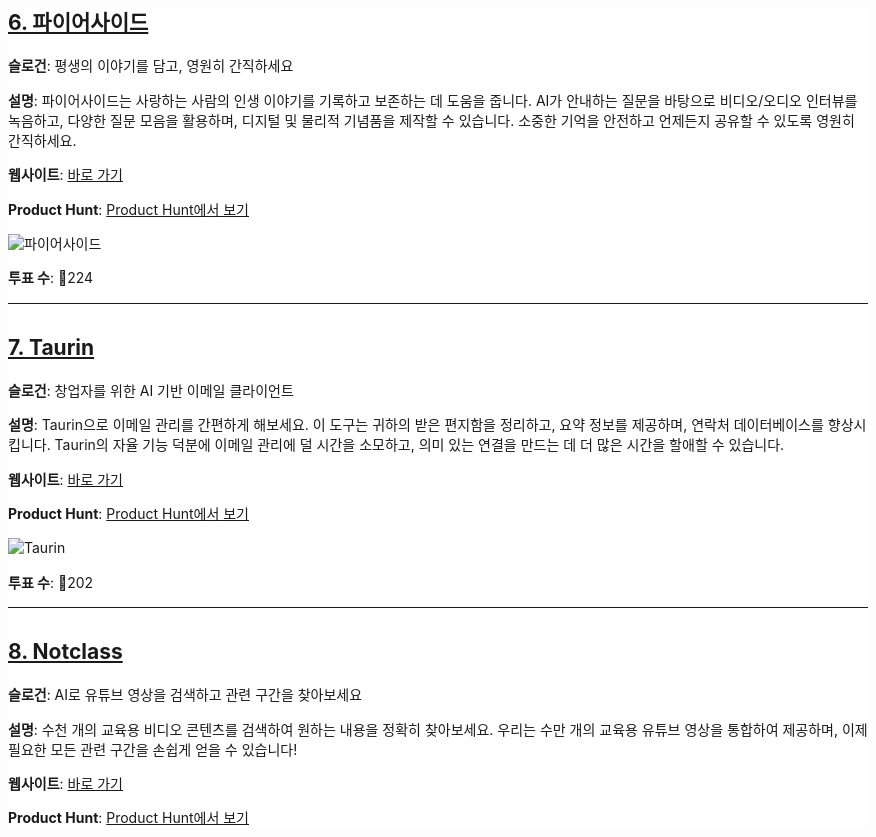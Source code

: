 ## [6. 파이어사이드](https://www.producthunt.com/posts/fireside-9?utm_campaign=producthunt-api&utm_medium=api-v2&utm_source=Application%3A+genexis+%28ID%3A+133272%29)

**슬로건**: 평생의 이야기를 담고, 영원히 간직하세요

**설명**: 파이어사이드는 사랑하는 사람의 인생 이야기를 기록하고 보존하는 데 도움을 줍니다. AI가 안내하는 질문을 바탕으로 비디오/오디오 인터뷰를 녹음하고, 다양한 질문 모음을 활용하며, 디지털 및 물리적 기념품을 제작할 수 있습니다. 소중한 기억을 안전하고 언제든지 공유할 수 있도록 영원히 간직하세요.

**웹사이트**: [바로 가기](https://www.producthunt.com/r/AWN7J2WOKFHKAY?utm_campaign=producthunt-api&utm_medium=api-v2&utm_source=Application%3A+genexis+%28ID%3A+133272%29)

**Product Hunt**: [Product Hunt에서 보기](https://www.producthunt.com/posts/fireside-9?utm_campaign=producthunt-api&utm_medium=api-v2&utm_source=Application%3A+genexis+%28ID%3A+133272%29)

![파이어사이드](https://ph-files.imgix.net/d421ee1b-784a-40ab-b9b2-d5164cfd011c.png?auto=format&fit=crop&frame=1&h=512&w=1024)

**투표 수**: 🔺224

---
## [7. Taurin](https://www.producthunt.com/posts/taurin?utm_campaign=producthunt-api&utm_medium=api-v2&utm_source=Application%3A+genexis+%28ID%3A+133272%29)

**슬로건**: 창업자를 위한 AI 기반 이메일 클라이언트

**설명**: Taurin으로 이메일 관리를 간편하게 해보세요. 이 도구는 귀하의 받은 편지함을 정리하고, 요약 정보를 제공하며, 연락처 데이터베이스를 향상시킵니다. Taurin의 자율 기능 덕분에 이메일 관리에 덜 시간을 소모하고, 의미 있는 연결을 만드는 데 더 많은 시간을 할애할 수 있습니다.

**웹사이트**: [바로 가기](https://www.producthunt.com/r/UKBJNAP6KOPTPE?utm_campaign=producthunt-api&utm_medium=api-v2&utm_source=Application%3A+genexis+%28ID%3A+133272%29)

**Product Hunt**: [Product Hunt에서 보기](https://www.producthunt.com/posts/taurin?utm_campaign=producthunt-api&utm_medium=api-v2&utm_source=Application%3A+genexis+%28ID%3A+133272%29)


![Taurin](https://ph-files.imgix.net/49a629e5-c3f6-4ffd-8abb-3e070314817f.png?auto=format&fit=crop&frame=1&h=512&w=1024)


**투표 수**: 🔺202

---
## [8. Notclass](https://www.producthunt.com/posts/notclass-2?utm_campaign=producthunt-api&utm_medium=api-v2&utm_source=Application%3A+genexis+%28ID%3A+133272%29)

**슬로건**: AI로 유튜브 영상을 검색하고 관련 구간을 찾아보세요

**설명**: 수천 개의 교육용 비디오 콘텐츠를 검색하여 원하는 내용을 정확히 찾아보세요. 우리는 수만 개의 교육용 유튜브 영상을 통합하여 제공하며, 이제 필요한 모든 관련 구간을 손쉽게 얻을 수 있습니다!

**웹사이트**: [바로 가기](https://www.producthunt.com/r/OR2W4POVKSLMP5?utm_campaign=producthunt-api&utm_medium=api-v2&utm_source=Application%3A+genexis+%28ID%3A+133272%29)

**Product Hunt**: [Product Hunt에서 보기](https://www.producthunt.com/posts/notclass-2?utm_campaign=producthunt-api&utm_medium=api-v2&utm_source=Application%3A+genexis+%28ID%3A+133272%29)
